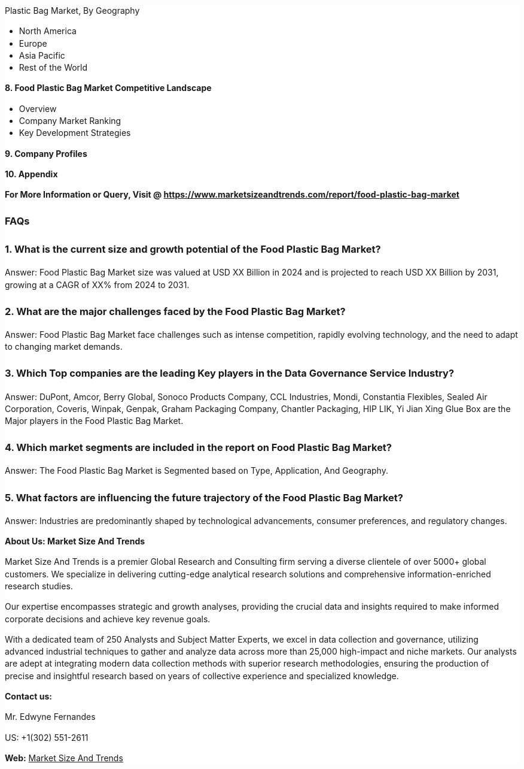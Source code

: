 Plastic Bag Market, By Geography</span></strong></p></div><div class="" data-test-id=""><ul><li><span class="">North America</span></li><li><span class="">Europe</span></li><li><span class="">Asia Pacific</span></li><li><span class="">Rest of the World</span></li></ul></div><div class="" data-test-id=""><p><strong><span class="">8. Food Plastic Bag Market Competitive Landscape</span></strong></p></div><div class="" data-test-id=""><ul><li><span class="">Overview</span></li><li><span class="">Company Market Ranking</span></li><li><span class="">Key Development Strategies</span></li></ul></div><div class="" data-test-id=""><p><strong><span class="">9. Company Profiles</span></strong></p></div><div class="" data-test-id=""><p><strong><span class="">10. Appendix</span></strong></p></div><div class="" data-test-id=""><p><strong><span class="">For More Information or Query, Visit @ <a href="https://www.marketsizeandtrends.com/report/food-plastic-bag-market" target="_blank">https://www.marketsizeandtrends.com/report/food-plastic-bag-market</a></span></strong></p></div><div class="" data-test-id=""><div class="article-main__content" data-test-id="publishing-text-block"><h3><strong><span class="">FAQs</span></strong></h3></div><div class="article-main__content" data-test-id="publishing-text-block"><h3><span class="">1. What is the current size and growth potential of the Food Plastic Bag Market?</span></h3></div><div class="article-main__content" data-test-id="publishing-text-block"><p><span class="font-[700]">Answer</span><span class="">: Food Plastic Bag Market size was valued at USD XX Billion in 2024 and is projected to reach USD XX Billion by 2031, growing at a CAGR of XX% from 2024 to 2031.</span></p></div><div class="article-main__content" data-test-id="publishing-text-block"><h3><span class="">2. What are the major challenges faced by the Food Plastic Bag Market?</span></h3></div><div class="article-main__content" data-test-id="publishing-text-block"><p><span class="font-[700]">Answer</span><span class="">: Food Plastic Bag Market face challenges such as intense competition, rapidly evolving technology, and the need to adapt to changing market demands.</span></p></div><div class="article-main__content" data-test-id="publishing-text-block"><h3><span class="">3. Which Top companies are the leading Key players in the Data Governance Service Industry?</span></h3></div><div class="article-main__content" data-test-id="publishing-text-block"><p><span class="font-[700]">Answer</span><span class="">: DuPont, Amcor, Berry Global, Sonoco Products Company, CCL Industries, Mondi, Constantia Flexibles, Sealed Air Corporation, Coveris, Winpak, Genpak, Graham Packaging Company, Chantler Packaging, HIP LIK, Yi Jian Xing Glue Box are the Major players in the Food Plastic Bag Market.</span></p></div><div class="article-main__content" data-test-id="publishing-text-block"><h3><span class="">4. Which market segments are included in the report on Food Plastic Bag Market?</span></h3></div><div class="article-main__content" data-test-id="publishing-text-block"><p><span class="font-[700]">Answer</span><span class="">: The Food Plastic Bag Market is Segmented based on Type, Application, And Geography.</span></p></div><div class="article-main__content" data-test-id="publishing-text-block"><h3><span class="">5. What factors are influencing the future trajectory of the Food Plastic Bag Market?</span></h3></div><div class="article-main__content" data-test-id="publishing-text-block"><p><span class="font-[700]">Answer:</span><span class="">&nbsp;Industries are predominantly shaped by technological advancements, consumer preferences, and regulatory changes.</span></p></div><p><strong><span class="">About Us: Market Size And Trends</span></strong></p></div><div class="" data-test-id=""><p><span class="">Market Size And Trends is a premier Global Research and Consulting firm serving a diverse clientele of over 5000+ global customers. We specialize in delivering cutting-edge analytical research solutions and comprehensive information-enriched research studies.</span></p></div><div class="" data-test-id=""><p><span class="">Our expertise encompasses strategic and growth analyses, providing the crucial data and insights required to make informed corporate decisions and achieve key revenue goals.</span></p></div><div class="" data-test-id=""><p><span class="">With a dedicated team of 250 Analysts and Subject Matter Experts, we excel in data collection and governance, utilizing advanced industrial techniques to gather and analyze data across more than 25,000 high-impact and niche markets. Our analysts are adept at integrating modern data collection methods with superior research methodologies, ensuring the production of precise and insightful research based on years of collective experience and specialized knowledge.</span></p></div><div class="" data-test-id=""><p><strong><span class="">Contact us:</span></strong></p></div><div class="" data-test-id=""><p><span class="">Mr. Edwyne Fernandes</span></p></div><div class="" data-test-id=""><p><span class="">US: +1(302) 551-2611<br /></span></p><p><span class=""><strong>Web:</strong> <a href="https://www.marketsizeandtrends.com/" target="_blank">Market Size And Trends</a></span></p></div>
